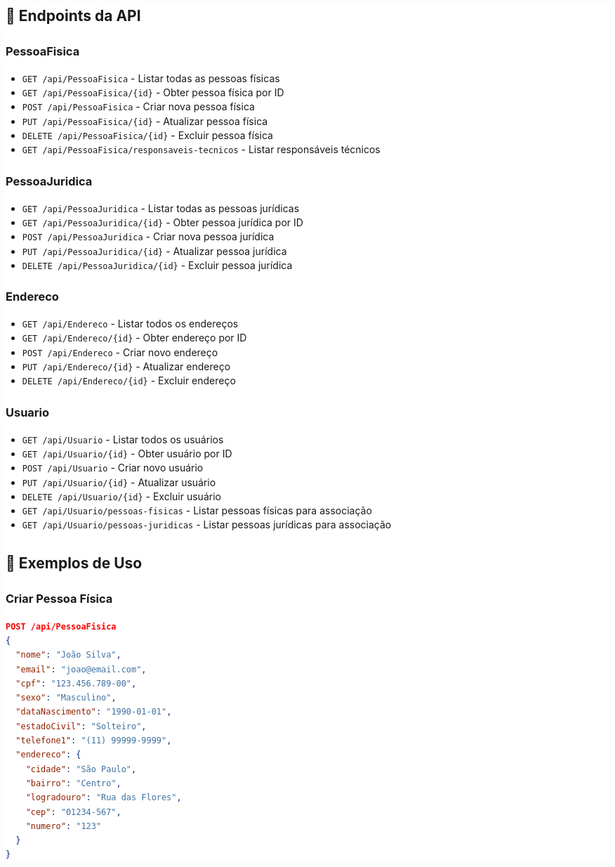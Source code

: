 ## 🚀 Endpoints da API

### PessoaFisica
- `GET /api/PessoaFisica` - Listar todas as pessoas físicas
- `GET /api/PessoaFisica/{id}` - Obter pessoa física por ID
- `POST /api/PessoaFisica` - Criar nova pessoa física
- `PUT /api/PessoaFisica/{id}` - Atualizar pessoa física
- `DELETE /api/PessoaFisica/{id}` - Excluir pessoa física
- `GET /api/PessoaFisica/responsaveis-tecnicos` - Listar responsáveis técnicos

### PessoaJuridica
- `GET /api/PessoaJuridica` - Listar todas as pessoas jurídicas
- `GET /api/PessoaJuridica/{id}` - Obter pessoa jurídica por ID
- `POST /api/PessoaJuridica` - Criar nova pessoa jurídica
- `PUT /api/PessoaJuridica/{id}` - Atualizar pessoa jurídica
- `DELETE /api/PessoaJuridica/{id}` - Excluir pessoa jurídica

### Endereco
- `GET /api/Endereco` - Listar todos os endereços
- `GET /api/Endereco/{id}` - Obter endereço por ID
- `POST /api/Endereco` - Criar novo endereço
- `PUT /api/Endereco/{id}` - Atualizar endereço
- `DELETE /api/Endereco/{id}` - Excluir endereço

### Usuario
- `GET /api/Usuario` - Listar todos os usuários
- `GET /api/Usuario/{id}` - Obter usuário por ID
- `POST /api/Usuario` - Criar novo usuário
- `PUT /api/Usuario/{id}` - Atualizar usuário
- `DELETE /api/Usuario/{id}` - Excluir usuário
- `GET /api/Usuario/pessoas-fisicas` - Listar pessoas físicas para associação
- `GET /api/Usuario/pessoas-juridicas` - Listar pessoas jurídicas para associação

## 📝 Exemplos de Uso

### Criar Pessoa Física
```json
POST /api/PessoaFisica
{
  "nome": "João Silva",
  "email": "joao@email.com",
  "cpf": "123.456.789-00",
  "sexo": "Masculino",
  "dataNascimento": "1990-01-01",
  "estadoCivil": "Solteiro",
  "telefone1": "(11) 99999-9999",
  "endereco": {
    "cidade": "São Paulo",
    "bairro": "Centro",
    "logradouro": "Rua das Flores",
    "cep": "01234-567",
    "numero": "123"
  }
}
```
